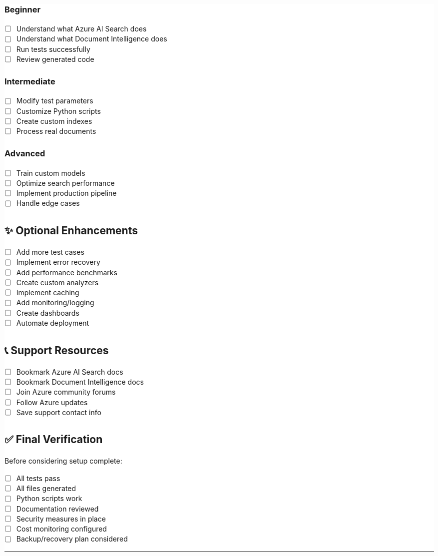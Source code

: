 ### Beginner
- [ ] Understand what Azure AI Search does
- [ ] Understand what Document Intelligence does
- [ ] Run tests successfully
- [ ] Review generated code

### Intermediate
- [ ] Modify test parameters
- [ ] Customize Python scripts
- [ ] Create custom indexes
- [ ] Process real documents

### Advanced
- [ ] Train custom models
- [ ] Optimize search performance
- [ ] Implement production pipeline
- [ ] Handle edge cases

## ✨ Optional Enhancements

- [ ] Add more test cases
- [ ] Implement error recovery
- [ ] Add performance benchmarks
- [ ] Create custom analyzers
- [ ] Implement caching
- [ ] Add monitoring/logging
- [ ] Create dashboards
- [ ] Automate deployment

## 📞 Support Resources

- [ ] Bookmark Azure AI Search docs
- [ ] Bookmark Document Intelligence docs
- [ ] Join Azure community forums
- [ ] Follow Azure updates
- [ ] Save support contact info

## ✅ Final Verification

Before considering setup complete:
- [ ] All tests pass
- [ ] All files generated
- [ ] Python scripts work
- [ ] Documentation reviewed
- [ ] Security measures in place
- [ ] Cost monitoring configured
- [ ] Backup/recovery plan considered

---
